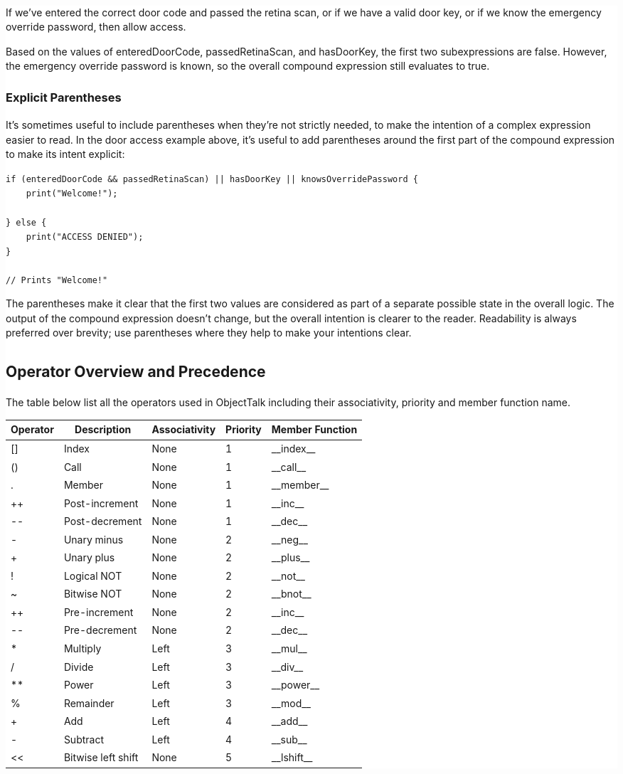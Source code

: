 If we’ve entered the correct door code and passed the retina scan, or if we
have a valid door key, or if we know the emergency override password, then
allow access.

Based on the values of enteredDoorCode, passedRetinaScan, and hasDoorKey,
the first two subexpressions are false. However, the emergency override
password is known, so the overall compound expression still evaluates to
true.

### Explicit Parentheses

It’s sometimes useful to include parentheses when they’re not strictly
needed, to make the intention of a complex expression easier to read. In
the door access example above, it’s useful to add parentheses around the
first part of the compound expression to make its intent explicit:

	if (enteredDoorCode && passedRetinaScan) || hasDoorKey || knowsOverridePassword {
	    print("Welcome!");

	} else {
	    print("ACCESS DENIED");
	}

	// Prints "Welcome!"

The parentheses make it clear that the first two values are considered as
part of a separate possible state in the overall logic. The output of the
compound expression doesn’t change, but the overall intention is clearer to
the reader. Readability is always preferred over brevity; use parentheses
where they help to make your intentions clear.

## Operator Overview and Precedence

The table below list all the operators used in ObjectTalk including their
associativity, priority and member function name.

| Operator | Description | Associativity | Priority | Member Function |
| -------- | ----------- | ------------- | -------- | --------------- |
| [] | Index | None | 1 | \_\_index\_\_ |
| () | Call | None | 1 | \_\_call\_\_ |
| . | Member | None | 1 | \_\_member\_\_ |
| ++ | Post-increment | None | 1 | \_\_inc\_\_ |
| -- | Post-decrement  | None | 1 | \_\_dec\_\_ |
| - | Unary minus | None | 2 | \_\_neg\_\_ |
| + | Unary plus | None | 2 | \_\_plus\_\_ |
| ! | Logical NOT | None | 2 | \_\_not\_\_ |
| ~ | Bitwise NOT | None | 2 | \_\_bnot\_\_ |
| ++ | Pre-increment | None | 2 | \_\_inc\_\_ |
| -- | Pre-decrement | None | 2 | \_\_dec\_\_ |
| * | Multiply | Left | 3 | \_\_mul\_\_ |
| / | Divide | Left | 3 | \_\_div\_\_ |
| ** | Power | Left | 3 | \_\_power\_\_ |
| % | Remainder | Left | 3 | \_\_mod\_\_ |
| + | Add | Left | 4 | \_\_add\_\_ |
| - | Subtract | Left | 4 | \_\_sub\_\_ |
| << | Bitwise left shift | None | 5 | \_\_lshift\_\_ |